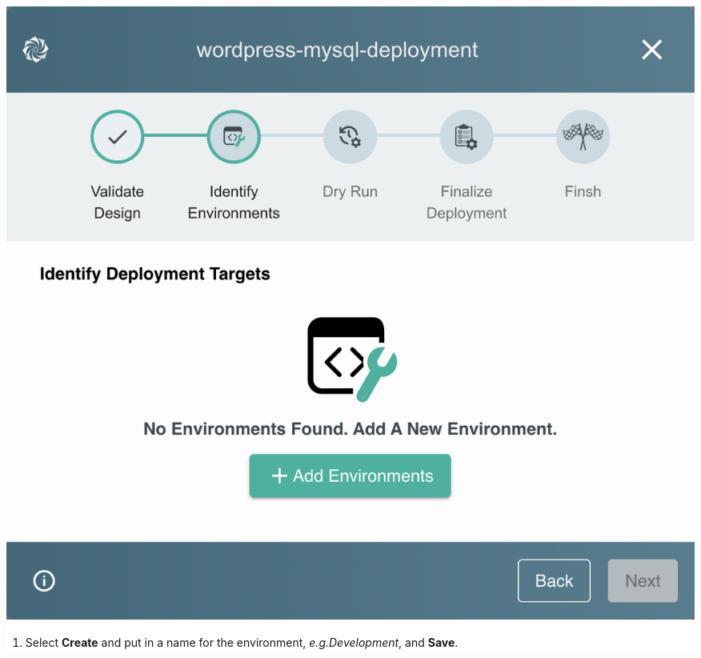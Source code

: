    ![add-env](add-env.png)

1. Select **Create** and put in a name for the environment, _e.g.Development_, and **Save**.
